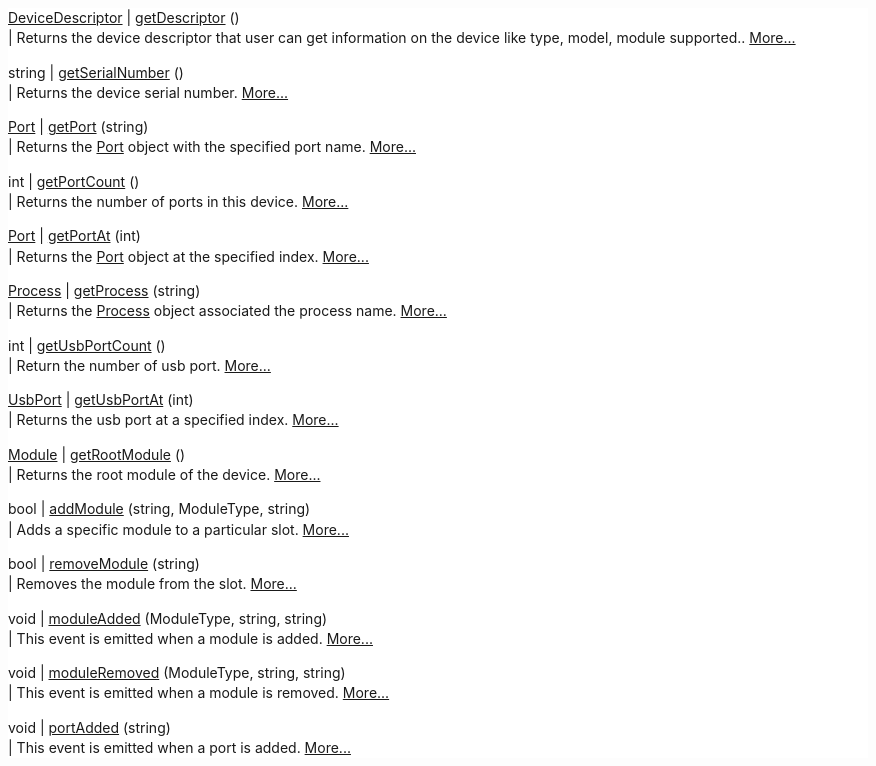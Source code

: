 [DeviceDescriptor](class_device_descriptor.html) | [getDescriptor](class_device.html#a823ff28b2d392f9d4a17582c981a0893) ()  
| Returns the device descriptor that user can get information on the device like type, model, module supported.. [More...](class_device.html#a823ff28b2d392f9d4a17582c981a0893)  
  
string | [getSerialNumber](class_device.html#a86ab974649f75b9470489da1c9a8b917) ()  
| Returns the device serial number. [More...](class_device.html#a86ab974649f75b9470489da1c9a8b917)  
  
[Port](class_port.html) | [getPort](class_device.html#a94b520de9325b46b65763d39fed990b6) (string)  
| Returns the [Port](class_port.html "Port holds and manipulates the ports on devices.") object with the specified port name. [More...](class_device.html#a94b520de9325b46b65763d39fed990b6)  
  
int | [getPortCount](class_device.html#ad30d1380486468edac167ab1d5ba1092) ()  
| Returns the number of ports in this device. [More...](class_device.html#ad30d1380486468edac167ab1d5ba1092)  
  
[Port](class_port.html) | [getPortAt](class_device.html#a9cf207bdeee5e37bbdf0b90de3144151) (int)  
| Returns the [Port](class_port.html "Port holds and manipulates the ports on devices.") object at the specified index. [More...](class_device.html#a9cf207bdeee5e37bbdf0b90de3144151)  
  
[Process](class_process.html) | [getProcess](class_device.html#a11983d3bf184fe3f93db1619159d79df) (string)  
| Returns the [Process](class_process.html "Process is the base class for all device processes.") object associated the process name. [More...](class_device.html#a11983d3bf184fe3f93db1619159d79df)  
  
int | [getUsbPortCount](class_device.html#aa1c8ba4c0de4270360bbdd328f01825f) ()  
| Return the number of usb port. [More...](class_device.html#aa1c8ba4c0de4270360bbdd328f01825f)  
  
[UsbPort](class_usb_port.html) | [getUsbPortAt](class_device.html#a6f8c5a4bf83ae5cca33333ff0a94205f) (int)  
| Returns the usb port at a specified index. [More...](class_device.html#a6f8c5a4bf83ae5cca33333ff0a94205f)  
  
[Module](class_module.html) | [getRootModule](class_device.html#a89db9006d9bc978f62660f722212749b) ()  
| Returns the root module of the device. [More...](class_device.html#a89db9006d9bc978f62660f722212749b)  
  
bool | [addModule](class_device.html#afd27d5bdcf0543d8cf28246e802c6048) (string, ModuleType, string)  
| Adds a specific module to a particular slot. [More...](class_device.html#afd27d5bdcf0543d8cf28246e802c6048)  
  
bool | [removeModule](class_device.html#afaa8fbb93f721ef20e7d1677857d1852) (string)  
| Removes the module from the slot. [More...](class_device.html#afaa8fbb93f721ef20e7d1677857d1852)  
  
void | [moduleAdded](class_device.html#a229c5694ca916d7b905ee4febba3ef01) (ModuleType, string, string)  
| This event is emitted when a module is added. [More...](class_device.html#a229c5694ca916d7b905ee4febba3ef01)  
  
void | [moduleRemoved](class_device.html#ae3bb5e79149948d47e316002fadcbe02) (ModuleType, string, string)  
| This event is emitted when a module is removed. [More...](class_device.html#ae3bb5e79149948d47e316002fadcbe02)  
  
void | [portAdded](class_device.html#aed6b1fc39defb8711b16b81fbb1b944a) (string)  
| This event is emitted when a port is added. [More...](class_device.html#aed6b1fc39defb8711b16b81fbb1b944a)  
  